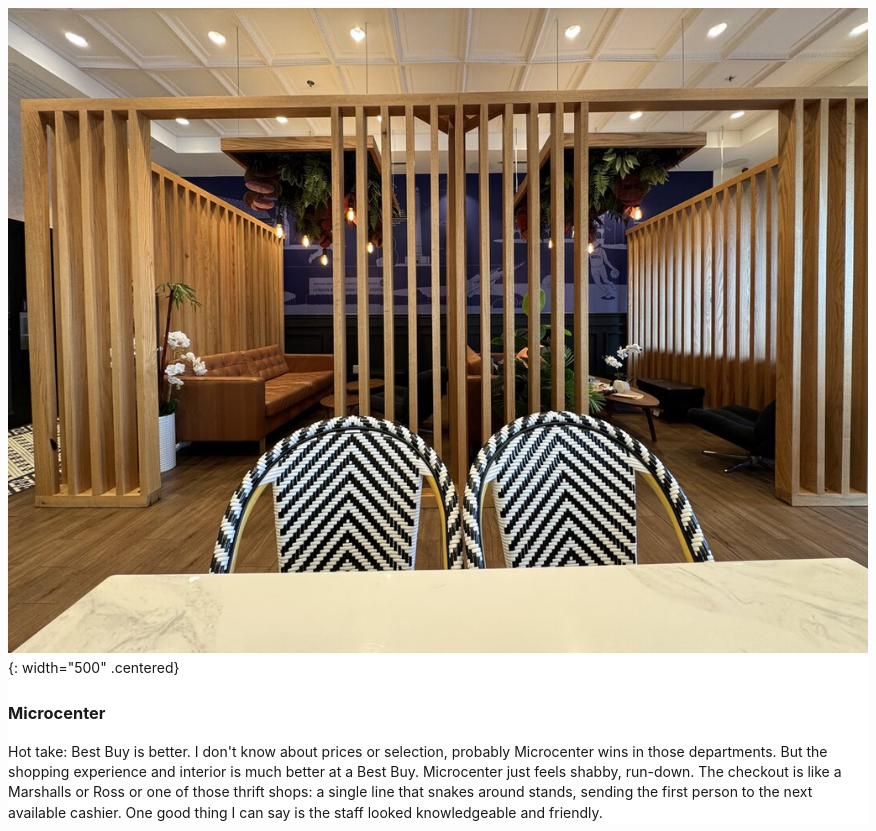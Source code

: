 ![Paris Baguette bread](/assets/paris-baguette-cool-seats.jpg){: width="500" .centered}

### Microcenter
Hot take: Best Buy is better.
I don't know about prices or selection, probably Microcenter wins in those departments.
But the shopping experience and interior is much better at a Best Buy.
Microcenter just feels shabby, run-down.
The checkout is like a Marshalls or Ross or one of those thrift shops: a single line that snakes around stands, sending the first person to the next available cashier.
One good thing I can say is the staff looked knowledgeable and friendly.

<p align="middle">